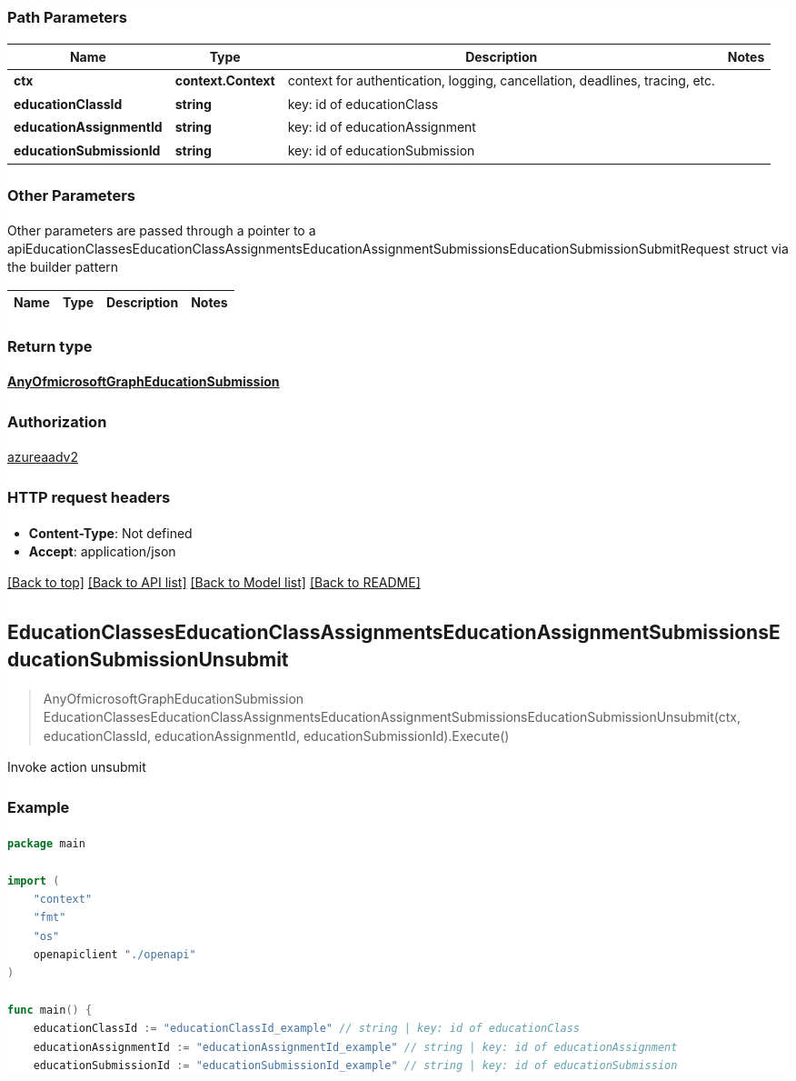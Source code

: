 ### Path Parameters


Name | Type | Description  | Notes
------------- | ------------- | ------------- | -------------
**ctx** | **context.Context** | context for authentication, logging, cancellation, deadlines, tracing, etc.
**educationClassId** | **string** | key: id of educationClass | 
**educationAssignmentId** | **string** | key: id of educationAssignment | 
**educationSubmissionId** | **string** | key: id of educationSubmission | 

### Other Parameters

Other parameters are passed through a pointer to a apiEducationClassesEducationClassAssignmentsEducationAssignmentSubmissionsEducationSubmissionSubmitRequest struct via the builder pattern


Name | Type | Description  | Notes
------------- | ------------- | ------------- | -------------




### Return type

[**AnyOfmicrosoftGraphEducationSubmission**](anyOf&lt;microsoft.graph.educationSubmission&gt;.md)

### Authorization

[azureaadv2](../README.md#azureaadv2)

### HTTP request headers

- **Content-Type**: Not defined
- **Accept**: application/json

[[Back to top]](#) [[Back to API list]](../README.md#documentation-for-api-endpoints)
[[Back to Model list]](../README.md#documentation-for-models)
[[Back to README]](../README.md)


## EducationClassesEducationClassAssignmentsEducationAssignmentSubmissionsEducationSubmissionUnsubmit

> AnyOfmicrosoftGraphEducationSubmission EducationClassesEducationClassAssignmentsEducationAssignmentSubmissionsEducationSubmissionUnsubmit(ctx, educationClassId, educationAssignmentId, educationSubmissionId).Execute()

Invoke action unsubmit

### Example

```go
package main

import (
    "context"
    "fmt"
    "os"
    openapiclient "./openapi"
)

func main() {
    educationClassId := "educationClassId_example" // string | key: id of educationClass
    educationAssignmentId := "educationAssignmentId_example" // string | key: id of educationAssignment
    educationSubmissionId := "educationSubmissionId_example" // string | key: id of educationSubmission
```